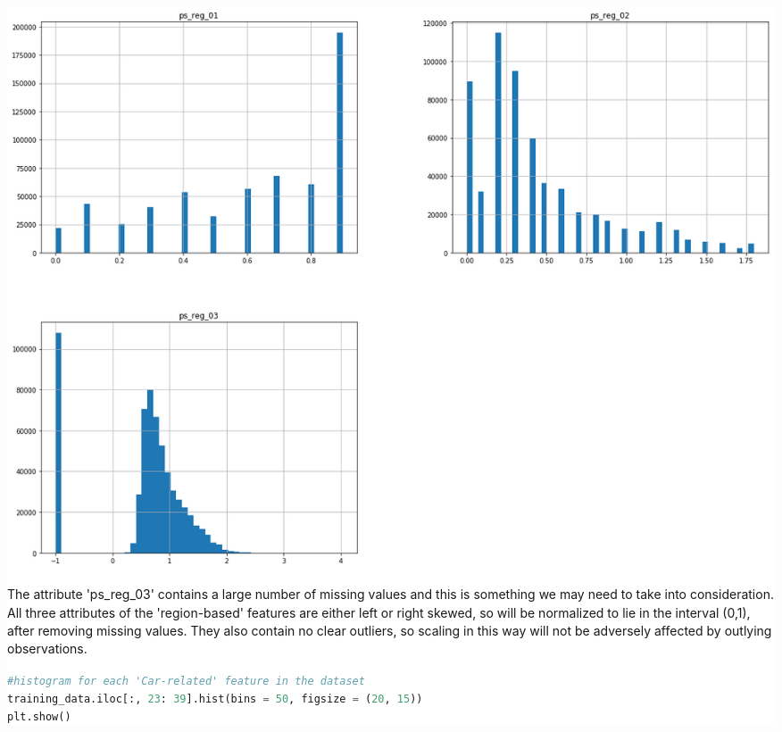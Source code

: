 ![png](output_28_0.png)


The attribute 'ps_reg_03' contains a large number of missing values and this is something we may need to take into consideration. All three attributes of the 'region-based' features are either left or right skewed, so will be normalized to lie in the interval (0,1), after removing missing values. They also contain no clear outliers, so scaling in this way will not be adversely affected by outlying observations.


```python
#histogram for each 'Car-related' feature in the dataset
training_data.iloc[:, 23: 39].hist(bins = 50, figsize = (20, 15))
plt.show()
```

